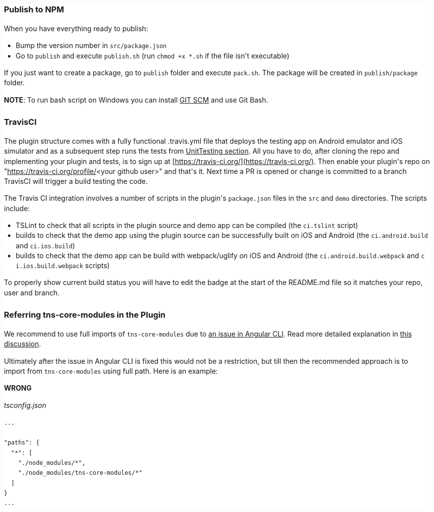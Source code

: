 ### <a name='PublishtoNPM'></a>Publish to NPM

When you have everything ready to publish:

* Bump the version number in `src/package.json`
* Go to `publish` and execute `publish.sh` (run `chmod +x *.sh` if the file isn't executable)

If you just want to create a package, go to `publish` folder and execute `pack.sh`. The package will be created in `publish/package` folder.

**NOTE**: To run bash script on Windows you can install [GIT SCM](https://git-for-windows.github.io/) and use Git Bash.

### <a name='TravisCI'></a>TravisCI

The plugin structure comes with a fully functional .travis.yml file that deploys the testing app on Android emulator and iOS simulator and as a subsequent step runs the tests from [UnitTesting section](#Unittesting). All you have to do, after cloning the repo and implementing your plugin and tests, is to sign up at [https://travis-ci.org/](https://travis-ci.org/). Then enable your plugin's repo on "https://travis-ci.org/profile/<your github user\>" and that's it. Next time a PR is opened or change is committed to a branch TravisCI will trigger a build testing the code.

The Travis CI integration involves a number of scripts in the plugin's `package.json` files in the `src` and `demo` directories. The scripts include:
 - TSLint to check that all scripts in the plugin source and demo app can be compiled (the `ci.tslint` script)
 - builds to check that the demo app using the plugin source can be successfully built on iOS and Android (the `ci.android.build` and `ci.ios.build`)
 - builds to check that the demo app can be build with webpack/uglify on iOS and Android (the `ci.android.build.webpack` and `ci.ios.build.webpack` scripts)

To properly show current build status you will have to edit the badge at the start of the README.md file so it matches your repo, user and branch. 

### <a name='ReferringtnscoremodulesinthePlugin'></a>Referring tns-core-modules in the Plugin
We recommend to use full imports of `tns-core-modules` due to [an issue in Angular CLI](https://github.com/angular/angular-cli/issues/5618#issuecomment-306479219). Read more detailed explanation in [this discussion](https://github.com/NativeScript/nativescript-plugin-seed/pull/32#discussion_r131147787).

Ultimately after the issue in Angular CLI is fixed this would not be a restriction, but till then the recommended approach is to import from `tns-core-modules` using full path. Here is an example:

**WRONG**

*tsconfig.json*
````
...

"paths": {
  "*": [
    "./node_modules/*",
    "./node_modules/tns-core-modules/*"
  ]
}
...
````
